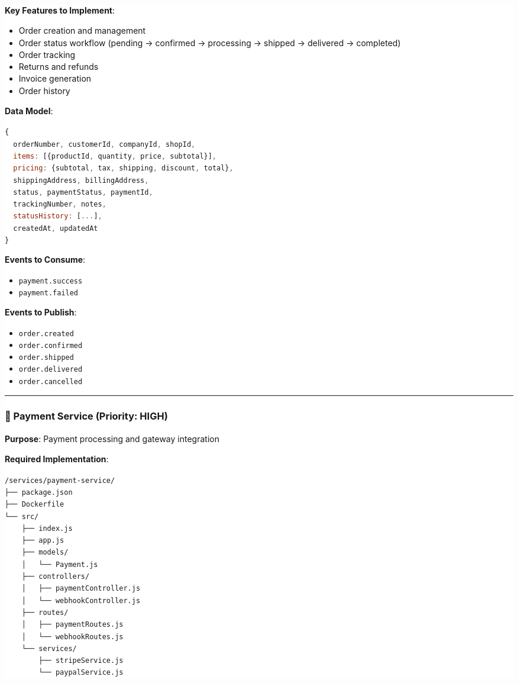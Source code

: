 **Key Features to Implement**:
- Order creation and management
- Order status workflow (pending → confirmed → processing → shipped → delivered → completed)
- Order tracking
- Returns and refunds
- Invoice generation
- Order history

**Data Model**:
```javascript
{
  orderNumber, customerId, companyId, shopId,
  items: [{productId, quantity, price, subtotal}],
  pricing: {subtotal, tax, shipping, discount, total},
  shippingAddress, billingAddress,
  status, paymentStatus, paymentId,
  trackingNumber, notes,
  statusHistory: [...],
  createdAt, updatedAt
}
```

**Events to Consume**:
- `payment.success`
- `payment.failed`

**Events to Publish**:
- `order.created`
- `order.confirmed`
- `order.shipped`
- `order.delivered`
- `order.cancelled`

---

### 🔧 Payment Service (Priority: HIGH)

**Purpose**: Payment processing and gateway integration

**Required Implementation**:
```
/services/payment-service/
├── package.json
├── Dockerfile
└── src/
    ├── index.js
    ├── app.js
    ├── models/
    │   └── Payment.js
    ├── controllers/
    │   ├── paymentController.js
    │   └── webhookController.js
    ├── routes/
    │   ├── paymentRoutes.js
    │   └── webhookRoutes.js
    └── services/
        ├── stripeService.js
        └── paypalService.js
```
